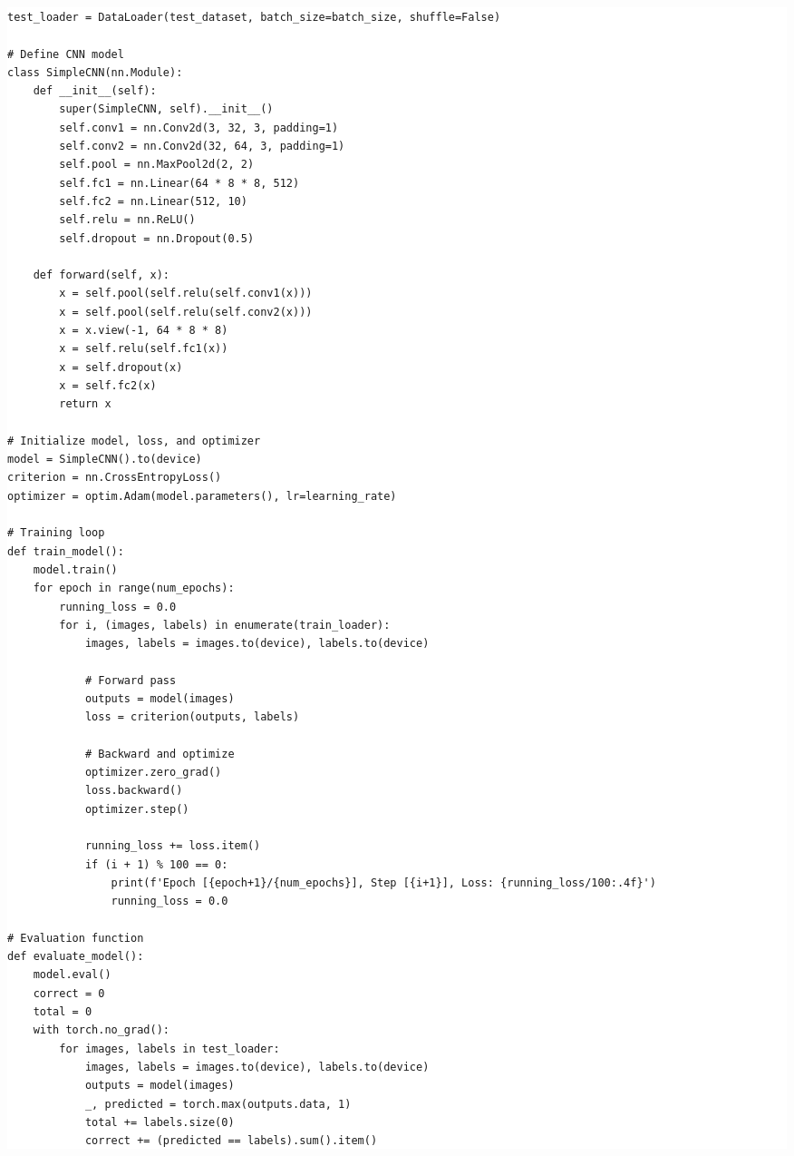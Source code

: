 ```
test_loader = DataLoader(test_dataset, batch_size=batch_size, shuffle=False)

# Define CNN model
class SimpleCNN(nn.Module):
    def __init__(self):
        super(SimpleCNN, self).__init__()
        self.conv1 = nn.Conv2d(3, 32, 3, padding=1)
        self.conv2 = nn.Conv2d(32, 64, 3, padding=1)
        self.pool = nn.MaxPool2d(2, 2)
        self.fc1 = nn.Linear(64 * 8 * 8, 512)
        self.fc2 = nn.Linear(512, 10)
        self.relu = nn.ReLU()
        self.dropout = nn.Dropout(0.5)

    def forward(self, x):
        x = self.pool(self.relu(self.conv1(x)))
        x = self.pool(self.relu(self.conv2(x)))
        x = x.view(-1, 64 * 8 * 8)
        x = self.relu(self.fc1(x))
        x = self.dropout(x)
        x = self.fc2(x)
        return x

# Initialize model, loss, and optimizer
model = SimpleCNN().to(device)
criterion = nn.CrossEntropyLoss()
optimizer = optim.Adam(model.parameters(), lr=learning_rate)

# Training loop
def train_model():
    model.train()
    for epoch in range(num_epochs):
        running_loss = 0.0
        for i, (images, labels) in enumerate(train_loader):
            images, labels = images.to(device), labels.to(device)
            
            # Forward pass
            outputs = model(images)
            loss = criterion(outputs, labels)
            
            # Backward and optimize
            optimizer.zero_grad()
            loss.backward()
            optimizer.step()
            
            running_loss += loss.item()
            if (i + 1) % 100 == 0:
                print(f'Epoch [{epoch+1}/{num_epochs}], Step [{i+1}], Loss: {running_loss/100:.4f}')
                running_loss = 0.0

# Evaluation function
def evaluate_model():
    model.eval()
    correct = 0
    total = 0
    with torch.no_grad():
        for images, labels in test_loader:
            images, labels = images.to(device), labels.to(device)
            outputs = model(images)
            _, predicted = torch.max(outputs.data, 1)
            total += labels.size(0)
            correct += (predicted == labels).sum().item()
```